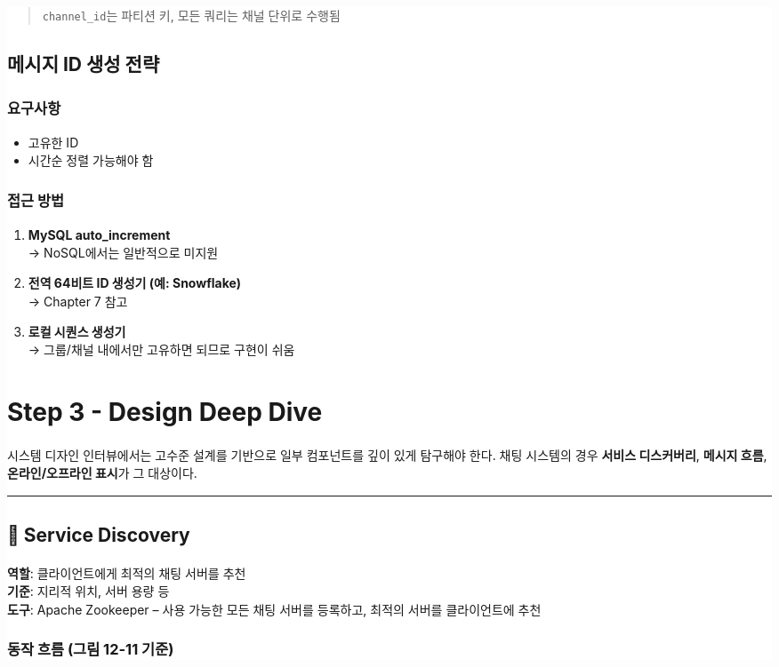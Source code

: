 > `channel_id`는 파티션 키, 모든 쿼리는 채널 단위로 수행됨

## 메시지 ID 생성 전략

### 요구사항
- 고유한 ID
- 시간순 정렬 가능해야 함

### 접근 방법
1. **MySQL auto_increment**  
   → NoSQL에서는 일반적으로 미지원

2. **전역 64비트 ID 생성기 (예: Snowflake)**  
   → Chapter 7 참고

3. **로컬 시퀀스 생성기**  
   → 그룹/채널 내에서만 고유하면 되므로 구현이 쉬움

# Step 3 - Design Deep Dive

시스템 디자인 인터뷰에서는 고수준 설계를 기반으로 일부 컴포넌트를 깊이 있게 탐구해야 한다. 채팅 시스템의 경우 **서비스 디스커버리**, **메시지 흐름**, **온라인/오프라인 표시**가 그 대상이다.

---

## 📍 Service Discovery
**역할**: 클라이언트에게 최적의 채팅 서버를 추천  
**기준**: 지리적 위치, 서버 용량 등  
**도구**: Apache Zookeeper – 사용 가능한 모든 채팅 서버를 등록하고, 최적의 서버를 클라이언트에 추천

### 동작 흐름 (그림 12-11 기준)